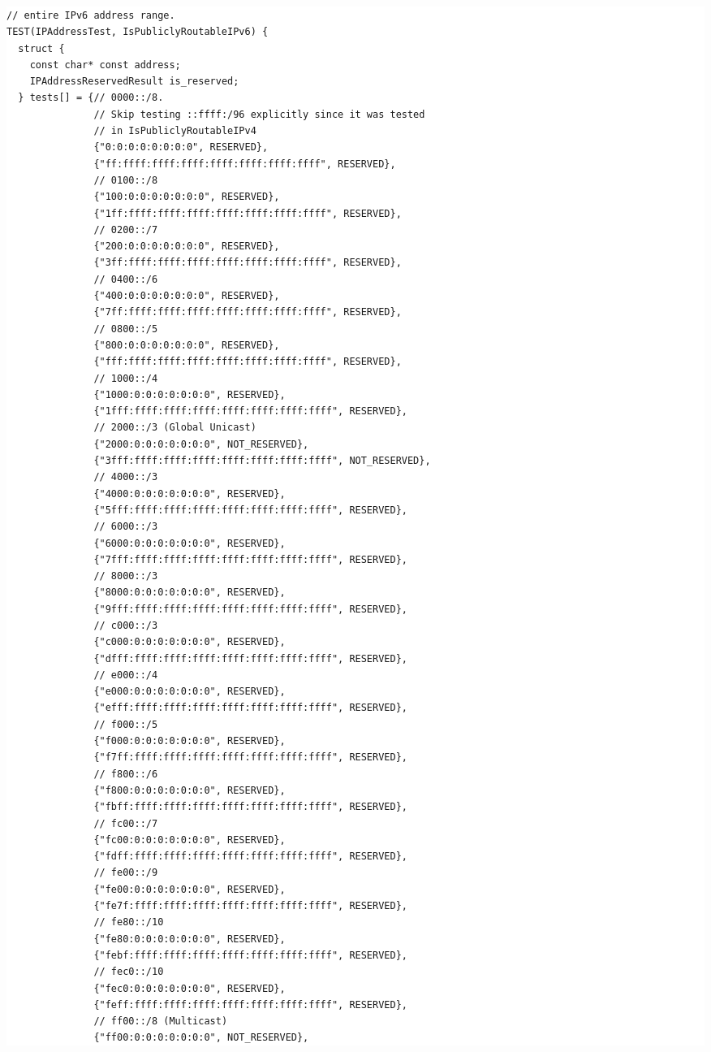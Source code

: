```
// entire IPv6 address range.
TEST(IPAddressTest, IsPubliclyRoutableIPv6) {
  struct {
    const char* const address;
    IPAddressReservedResult is_reserved;
  } tests[] = {// 0000::/8.
               // Skip testing ::ffff:/96 explicitly since it was tested
               // in IsPubliclyRoutableIPv4
               {"0:0:0:0:0:0:0:0", RESERVED},
               {"ff:ffff:ffff:ffff:ffff:ffff:ffff:ffff", RESERVED},
               // 0100::/8
               {"100:0:0:0:0:0:0:0", RESERVED},
               {"1ff:ffff:ffff:ffff:ffff:ffff:ffff:ffff", RESERVED},
               // 0200::/7
               {"200:0:0:0:0:0:0:0", RESERVED},
               {"3ff:ffff:ffff:ffff:ffff:ffff:ffff:ffff", RESERVED},
               // 0400::/6
               {"400:0:0:0:0:0:0:0", RESERVED},
               {"7ff:ffff:ffff:ffff:ffff:ffff:ffff:ffff", RESERVED},
               // 0800::/5
               {"800:0:0:0:0:0:0:0", RESERVED},
               {"fff:ffff:ffff:ffff:ffff:ffff:ffff:ffff", RESERVED},
               // 1000::/4
               {"1000:0:0:0:0:0:0:0", RESERVED},
               {"1fff:ffff:ffff:ffff:ffff:ffff:ffff:ffff", RESERVED},
               // 2000::/3 (Global Unicast)
               {"2000:0:0:0:0:0:0:0", NOT_RESERVED},
               {"3fff:ffff:ffff:ffff:ffff:ffff:ffff:ffff", NOT_RESERVED},
               // 4000::/3
               {"4000:0:0:0:0:0:0:0", RESERVED},
               {"5fff:ffff:ffff:ffff:ffff:ffff:ffff:ffff", RESERVED},
               // 6000::/3
               {"6000:0:0:0:0:0:0:0", RESERVED},
               {"7fff:ffff:ffff:ffff:ffff:ffff:ffff:ffff", RESERVED},
               // 8000::/3
               {"8000:0:0:0:0:0:0:0", RESERVED},
               {"9fff:ffff:ffff:ffff:ffff:ffff:ffff:ffff", RESERVED},
               // c000::/3
               {"c000:0:0:0:0:0:0:0", RESERVED},
               {"dfff:ffff:ffff:ffff:ffff:ffff:ffff:ffff", RESERVED},
               // e000::/4
               {"e000:0:0:0:0:0:0:0", RESERVED},
               {"efff:ffff:ffff:ffff:ffff:ffff:ffff:ffff", RESERVED},
               // f000::/5
               {"f000:0:0:0:0:0:0:0", RESERVED},
               {"f7ff:ffff:ffff:ffff:ffff:ffff:ffff:ffff", RESERVED},
               // f800::/6
               {"f800:0:0:0:0:0:0:0", RESERVED},
               {"fbff:ffff:ffff:ffff:ffff:ffff:ffff:ffff", RESERVED},
               // fc00::/7
               {"fc00:0:0:0:0:0:0:0", RESERVED},
               {"fdff:ffff:ffff:ffff:ffff:ffff:ffff:ffff", RESERVED},
               // fe00::/9
               {"fe00:0:0:0:0:0:0:0", RESERVED},
               {"fe7f:ffff:ffff:ffff:ffff:ffff:ffff:ffff", RESERVED},
               // fe80::/10
               {"fe80:0:0:0:0:0:0:0", RESERVED},
               {"febf:ffff:ffff:ffff:ffff:ffff:ffff:ffff", RESERVED},
               // fec0::/10
               {"fec0:0:0:0:0:0:0:0", RESERVED},
               {"feff:ffff:ffff:ffff:ffff:ffff:ffff:ffff", RESERVED},
               // ff00::/8 (Multicast)
               {"ff00:0:0:0:0:0:0:0", NOT_RESERVED},
```